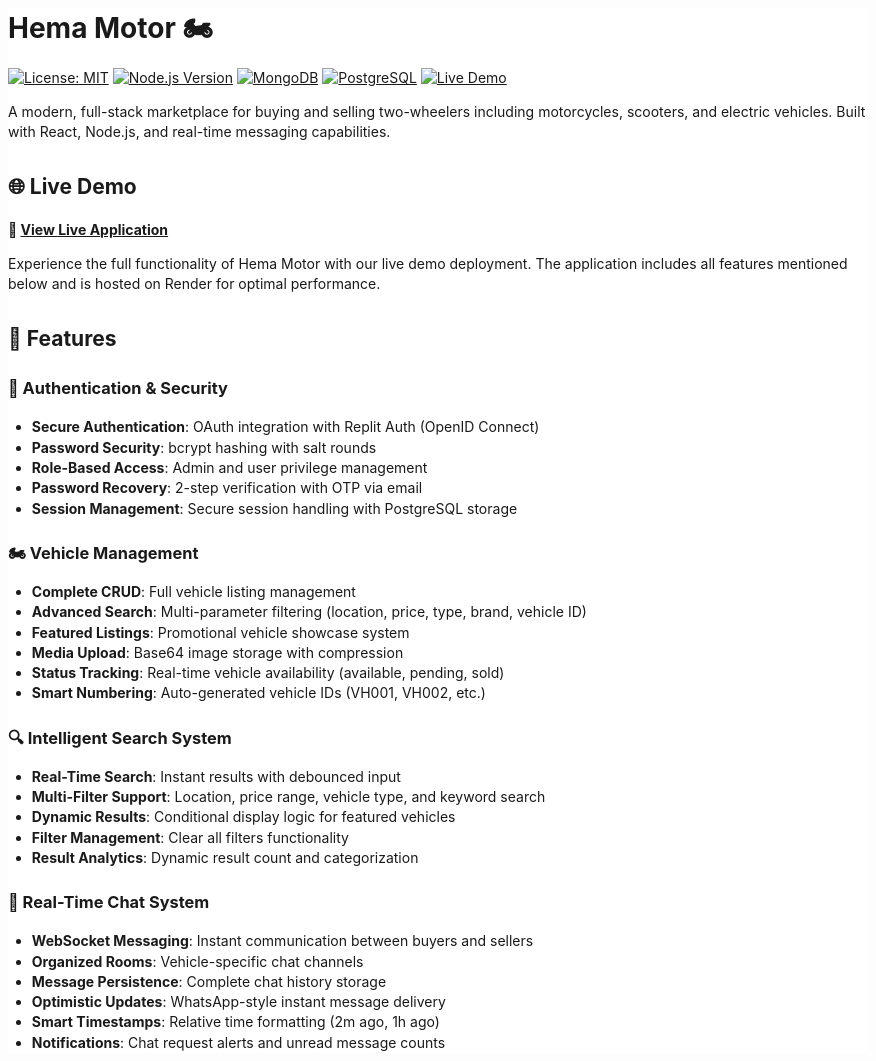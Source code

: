 # Hema Motor 🏍️

[![License: MIT](https://img.shields.io/badge/License-MIT-yellow.svg)](https://opensource.org/licenses/MIT)
[![Node.js Version](https://img.shields.io/badge/node-%3E%3D18.0.0-brightgreen)](https://nodejs.org/)
[![MongoDB](https://img.shields.io/badge/MongoDB-4.4%2B-green)](https://www.mongodb.com/)
[![PostgreSQL](https://img.shields.io/badge/PostgreSQL-13%2B-blue)](https://www.postgresql.org/)
[![Live Demo](https://img.shields.io/badge/Live%20Demo-Available-success)](https://vista-3.onrender.com/)

A modern, full-stack marketplace for buying and selling two-wheelers including motorcycles, scooters, and electric vehicles. Built with React, Node.js, and real-time messaging capabilities.

## 🌐 Live Demo

**🚀 [View Live Application](https://vista-3.onrender.com/)**

Experience the full functionality of Hema Motor with our live demo deployment. The application includes all features mentioned below and is hosted on Render for optimal performance.

## 🌟 Features

### 🔐 Authentication & Security
- **Secure Authentication**: OAuth integration with Replit Auth (OpenID Connect)
- **Password Security**: bcrypt hashing with salt rounds
- **Role-Based Access**: Admin and user privilege management
- **Password Recovery**: 2-step verification with OTP via email
- **Session Management**: Secure session handling with PostgreSQL storage

### 🏍️ Vehicle Management
- **Complete CRUD**: Full vehicle listing management
- **Advanced Search**: Multi-parameter filtering (location, price, type, brand, vehicle ID)
- **Featured Listings**: Promotional vehicle showcase system
- **Media Upload**: Base64 image storage with compression
- **Status Tracking**: Real-time vehicle availability (available, pending, sold)
- **Smart Numbering**: Auto-generated vehicle IDs (VH001, VH002, etc.)

### 🔍 Intelligent Search System
- **Real-Time Search**: Instant results with debounced input
- **Multi-Filter Support**: Location, price range, vehicle type, and keyword search
- **Dynamic Results**: Conditional display logic for featured vehicles
- **Filter Management**: Clear all filters functionality
- **Result Analytics**: Dynamic result count and categorization

### 💬 Real-Time Chat System
- **WebSocket Messaging**: Instant communication between buyers and sellers
- **Organized Rooms**: Vehicle-specific chat channels
- **Message Persistence**: Complete chat history storage
- **Optimistic Updates**: WhatsApp-style instant message delivery
- **Smart Timestamps**: Relative time formatting (2m ago, 1h ago)
- **Notifications**: Chat request alerts and unread message counts
